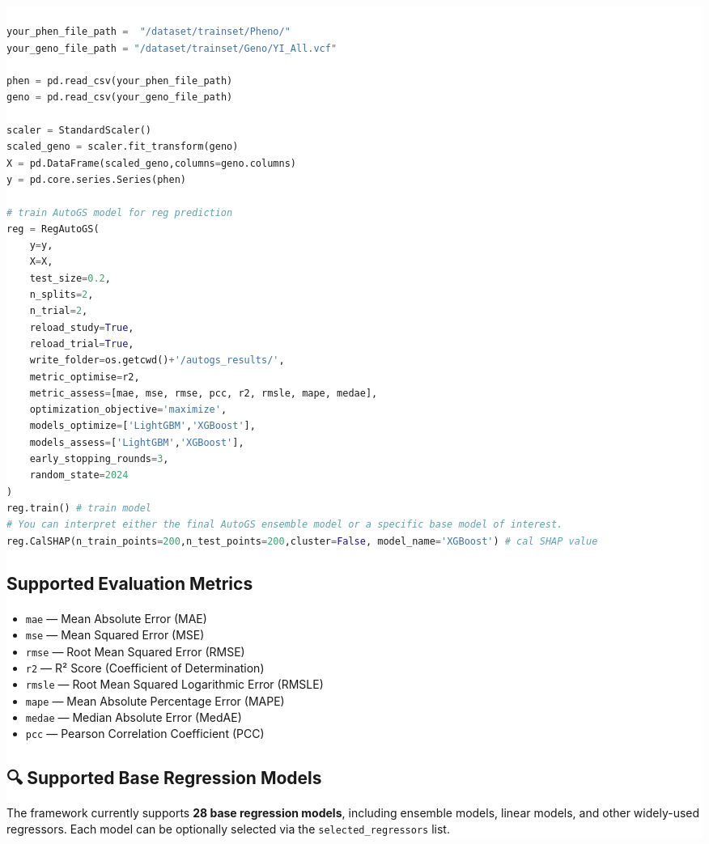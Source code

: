 ```python

your_phen_file_path =  "/dataset/trainset/Pheno/"
your_geno_file_path = "/dataset/trainset/Geno/YI_All.vcf"

phen = pd.read_csv(your_phen_file_path)
geno = pd.read_csv(your_geno_file_path)

scaler = StandardScaler()
scaled_geno = scaler.fit_transform(geno)
X = pd.DataFrame(scaled_geno,columns=geno.columns)
y = pd.core.series.Series(phen)

# train AutoGS model for reg prediction
reg = RegAutoGS(
    y=y,
    X=X, 
    test_size=0.2, 
    n_splits=2, 
    n_trial=2, 
    reload_study=True,
    reload_trial=True, 
    write_folder=os.getcwd()+'/autogs_results/', 
    metric_optimise=r2, 
    metric_assess=[mae, mse, rmse, pcc, r2, rmsle, mape, medae],
    optimization_objective='maximize', 
    models_optimize=['LightGBM','XGBoost'], 
    models_assess=['LightGBM','XGBoost'], 
    early_stopping_rounds=3, 
    random_state=2024
)
reg.train() # train model
# You can interpret either the final AutoGS ensemble model or a specific base model of interest.
reg.CalSHAP(n_train_points=200,n_test_points=200,cluster=False, model_name='XGBoost') # cal SHAP value

```

## Supported Evaluation Metrics
- `mae` — Mean Absolute Error (MAE)
- `mse` — Mean Squared Error (MSE)
- `rmse` — Root Mean Squared Error (RMSE)
- `r2` — R² Score (Coefficient of Determination)
- `rmsle` — Root Mean Squared Logarithmic Error (RMSLE)
- `mape` — Mean Absolute Percentage Error (MAPE)
- `medae` — Median Absolute Error (MedAE)
- `pcc` — Pearson Correlation Coefficient (PCC)

## 🔍 Supported Base Regression Models

The framework currently supports **28 base regression models**, including ensemble models, linear models, and other widely-used regressors. Each model can be optionally selected via the `selected_regressors` list.
